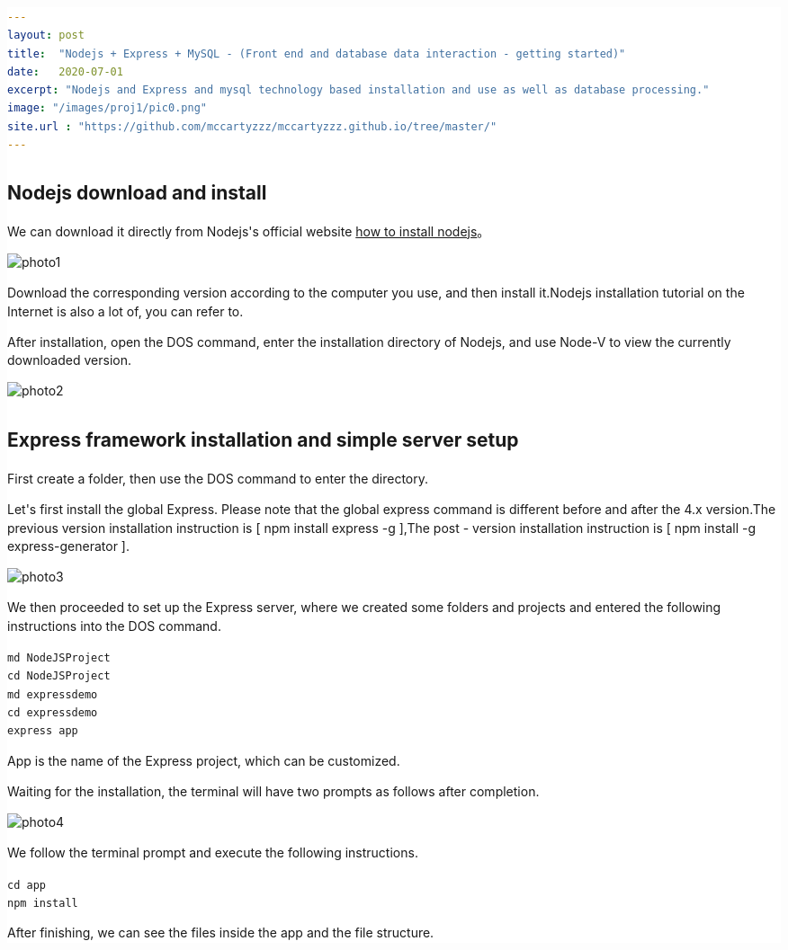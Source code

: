 ```yaml
---
layout: post
title:  "Nodejs + Express + MySQL - (Front end and database data interaction - getting started)"
date:   2020-07-01
excerpt: "Nodejs and Express and mysql technology based installation and use as well as database processing."
image: "/images/proj1/pic0.png"
site.url : "https://github.com/mccartyzzz/mccartyzzz.github.io/tree/master/"
---
```



## Nodejs download and install
We can download it directly from Nodejs's official website [how to install nodejs](https://nodejs.org/en/download/)。

![photo1]({{site.url}}/images/proj1/pic1.png)

Download the corresponding version according to the computer you use, and then install it.Nodejs installation tutorial on the Internet is also a lot of, you can refer to.

After installation, open the DOS command, enter the installation directory of Nodejs, and use Node-V to view the currently downloaded version.

![photo2]({{site.url}}/images/proj1/pic2.png)


## Express framework installation and simple server setup
First create a folder, then use the DOS command to enter the directory.

Let's first install the global Express. Please note that the global express command is different before and after the 4.x version.The previous version installation instruction is [ npm install express -g ],The post - version installation instruction is [ npm install -g express-generator ].

![photo3]({{site.url}}/images/proj1/pic3.png)

We then proceeded to set up the Express server, where we created some folders and projects and entered the following instructions into the DOS command.
```
md NodeJSProject
cd NodeJSProject
md expressdemo
cd expressdemo
express app
```
App is the name of the Express project, which can be customized.

Waiting for the installation, the terminal will have two prompts as follows after completion.

![photo4]({{site.url}}/images/proj1/pic4.png)

We follow the terminal prompt and execute the following instructions.
```
cd app
npm install
```
After finishing, we can see the files inside the app and the file structure.
